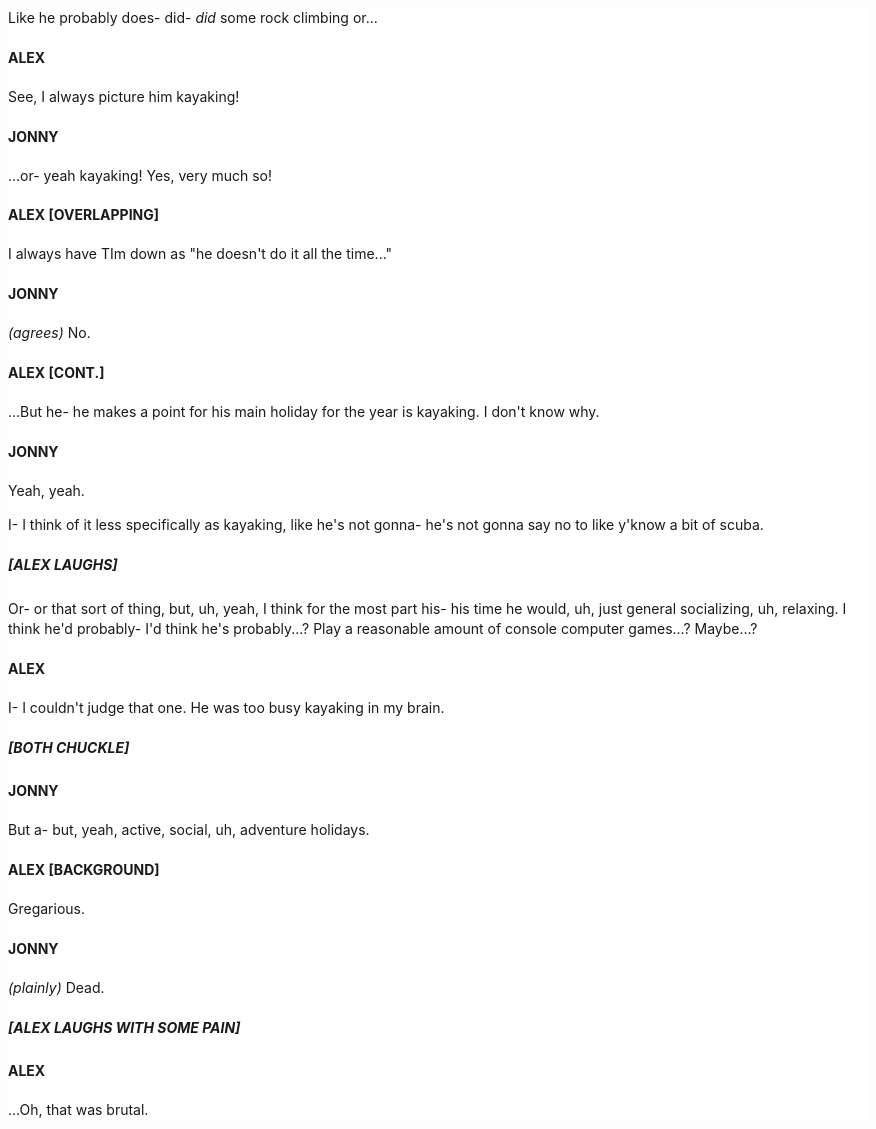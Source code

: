 Like he probably does- did- *did* some rock climbing or...

#### ALEX

See, I always picture him kayaking!

#### JONNY

...or- yeah kayaking! Yes, very much so!

#### ALEX [OVERLAPPING]

I always have TIm down as "he doesn't do it all the time..."

#### JONNY

_(agrees)_ No.

#### ALEX [CONT.]

...But he- he makes a point for his main holiday for the year is kayaking. I don't know why.

#### JONNY

Yeah, yeah.

I- I think of it less specifically as kayaking, like he's not gonna- he's not gonna say no to like y'know a bit of scuba.

##### [ALEX LAUGHS]

Or- or that sort of thing, but, uh, yeah, I think for the most part his- his time he would, uh, just general socializing, uh, relaxing. I think he'd probably- I'd think he's probably...? Play a reasonable amount of console computer games...? Maybe...?

#### ALEX

I- I couldn't judge that one. He was too busy kayaking in my brain.

##### [BOTH CHUCKLE]

#### JONNY

But a- but, yeah, active, social, uh, adventure holidays.

#### ALEX [BACKGROUND]

Gregarious.

#### JONNY

_(plainly)_ Dead.

##### [ALEX LAUGHS WITH SOME PAIN]

#### ALEX

...Oh, that was brutal.


[^2]: I am unsure what Alex said before the end there.
[^3]: Alex says something after Jonny says "very quickly" but I am unsure what he said.
[^4]: The reference is to a cat belonging to the "Dragon Age" character Anders.